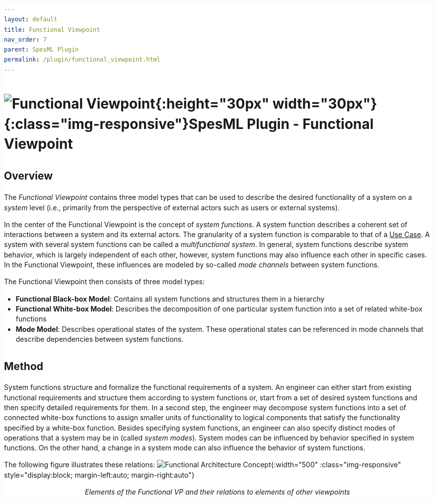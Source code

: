 ```yaml
---
layout: default
title: Functional Viewpoint
nav_order: 7
parent: SpesML Plugin
permalink: /plugin/functional_viewpoint.html
---
```

# ![Functional Viewpoint](/images/functional_viewpoint/FunctionalViewpoint.png){:height="30px" width="30px"}{:class="img-responsive"}SpesML Plugin - Functional Viewpoint

## Overview

The _Functional Viewpoint_ contains three model types that can be used to describe the desired functionality of a system on a _system_ level (i.e., primarily from the perspective of external actors such as users or external systems).

In the center of the Functional Viewpoint is the concept of _system functions_. A system function describes a coherent set of interactions between a system and its external actors. The granularity of a system function is comparable to that of a [Use Case](https://en.wikipedia.org/wiki/Use_case). A system with several system functions can be called a _multifunctional system_. In general, system functions describe system behavior, which is largely independent of each other, however, system functions may also influence each other in specific cases. In the Functional Viewpoint, these influences are modeled by so-called _mode channels_ between system functions.  

The Functional Viewpoint then consists of three model types:

- **Functional Black-box Model**: Contains all system functions and structures them in a hierarchy
- **Functional White-box Model**: Describes the decomposition of one particular system function into a set of related white-box functions
- **Mode Model**: Describes operational states of the system. These operational states can be referenced in mode channels that describe dependencies between system functions.

## Method

System functions structure and formalize the functional requirements of a system. An engineer can either start from existing functional requirements and structure them according to system functions or, start from a set of desired system functions and then specify detailed requirements for them. In a second step, the engineer may decompose system functions into a set of connected white-box functions to assign smaller units of functionality to logical components that satisfy the functionality specified by a white-box function. Besides specifying system functions, an engineer can also specify distinct modes of operations that a system may be in (called *system modes*). System modes can be influenced by behavior specified in system functions. On the other hand, a change in a system mode can also influence the behavior of system functions.  

The following figure illustrates these relations:
![Functional Architecture Concept](/images/functional_viewpoint/functional-architecture-concept.png){:width="500" :class="img-responsive" style="display:block; margin-left:auto; margin-right:auto"}
<div align="center"><em>Elements of the Functional VP and their relations to elements of other viewpoints</em></div>
